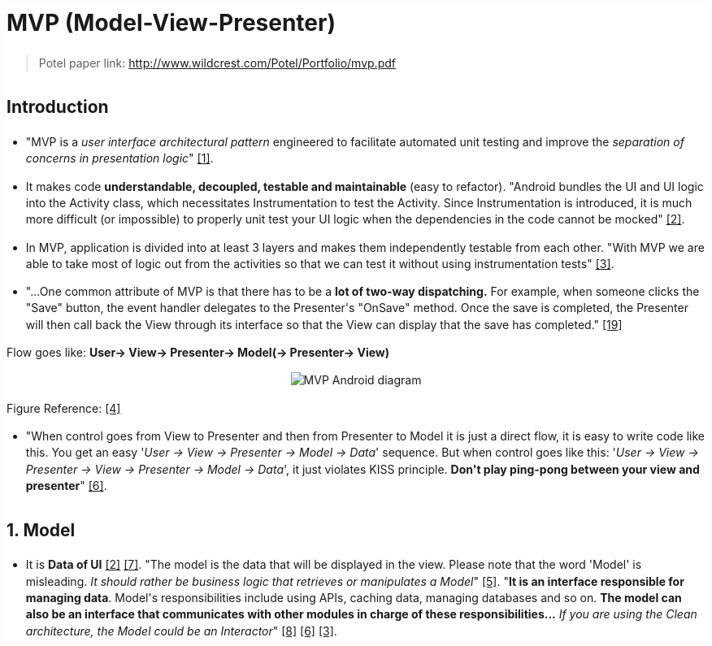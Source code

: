 # MVP (Model-View-Presenter)

> Potel paper link: http://www.wildcrest.com/Potel/Portfolio/mvp.pdf

## Introduction

- "MVP is a *user interface architectural pattern* engineered to
facilitate automated unit testing and improve the *separation of
concerns in presentation logic*" [[1]](#7-references).

- It makes code **understandable,
decoupled, testable and maintainable** (easy to refactor).
"Android bundles the UI and UI logic into the Activity class, which
necessitates Instrumentation to test the Activity. Since Instrumentation
is introduced, it is much more difficult (or impossible) to properly
unit test your UI logic when the dependencies in the code cannot be
mocked" [[2]](#7-references).

- In MVP, application is divided into at least 3 layers
and makes them independently testable from each other.
"With MVP we are able to take most of logic out from the activities so
that we can test it without using instrumentation tests" [[3]](#7-references).

- "...One common attribute of MVP is that there has to be a **lot of two-way dispatching.** For example, when someone clicks the "Save" button, the event handler delegates to the Presenter's "OnSave" method. Once the save is completed, the Presenter will then call back the View through its interface so that the View can display that the save has completed." [[19]](#7-references)

Flow goes like: **User-\> View-\> Presenter-\> Model(-\> Presenter-\> View)**

<p align="center"><img src="https://raw.githubusercontent.com/jemshit/android_architecture_notes/master/media_files/mvp_android_diagram.png" width="546" height="302" alt="MVP Android diagram"/></p>

Figure Reference: [[4]](#7-references)

- "When control goes from View to Presenter and then from Presenter to
Model it is just a direct flow, it is easy to write code like this. You
get an easy '*User -> View -> Presenter -> Model -> Data*' sequence.
But when control goes like this: '*User -> View -> Presenter -> View
-> Presenter -> Model -> Data*', it just violates KISS principle.
**Don't play ping-pong between your view and presenter**" [[6]](#7-references).


## 1. Model

- It is **Data of UI** [[2]](#7-references) [[7]](#7-references). "The model is the data that will be displayed in the view. Please note that the word 'Model' is misleading. *It should rather be business logic that retrieves or manipulates a Model*" [[5]](#7-references). "**It is an interface responsible for managing data**. Model's responsibilities include using APIs, caching data, managing databases and so on. **The model can also be an interface that communicates with other modules in charge of these
responsibilities...** *If you are using the Clean architecture, the Model
could be an Interactor*" [[8]](#7-references) [[6]](#7-references) [[3]](#7-references).
